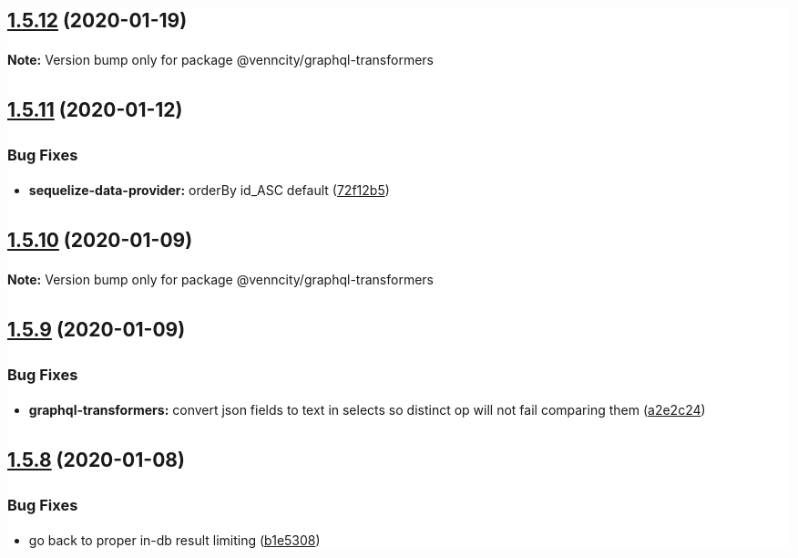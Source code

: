 
## [1.5.12](https://github.com/venn-city/graphql-clou/compare/@venncity/graphql-transformers@1.5.11...@venncity/graphql-transformers@1.5.12) (2020-01-19)

**Note:** Version bump only for package @venncity/graphql-transformers





## [1.5.11](https://github.com/venn-city/graphql-clou/compare/@venncity/graphql-transformers@1.5.10...@venncity/graphql-transformers@1.5.11) (2020-01-12)


### Bug Fixes

* **sequelize-data-provider:** orderBy id_ASC default ([72f12b5](https://github.com/venn-city/graphql-clou/commit/72f12b5622917c07bad18b87795635127e02a5a0))





## [1.5.10](https://github.com/venn-city/graphql-clou/compare/@venncity/graphql-transformers@1.5.9...@venncity/graphql-transformers@1.5.10) (2020-01-09)

**Note:** Version bump only for package @venncity/graphql-transformers





## [1.5.9](https://github.com/venn-city/graphql-clou/compare/@venncity/graphql-transformers@1.5.8...@venncity/graphql-transformers@1.5.9) (2020-01-09)


### Bug Fixes

* **graphql-transformers:** convert json fields to text in selects so distinct op will not fail comparing them ([a2e2c24](https://github.com/venn-city/graphql-clou/commit/a2e2c2400c4ae41531d456aea840004264257d23))





## [1.5.8](https://github.com/venn-city/graphql-clou/compare/@venncity/graphql-transformers@1.5.7...@venncity/graphql-transformers@1.5.8) (2020-01-08)


### Bug Fixes

* go back to proper in-db result limiting ([b1e5308](https://github.com/venn-city/graphql-clou/commit/b1e5308ea68a02488fc0499d01a0066811201be2))
